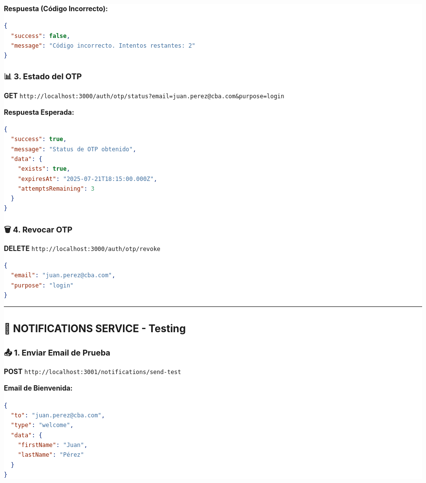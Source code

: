**Respuesta (Código Incorrecto):**
```json
{
  "success": false,
  "message": "Código incorrecto. Intentos restantes: 2"
}
```

### **📊 3. Estado del OTP**

**GET** `http://localhost:3000/auth/otp/status?email=juan.perez@cba.com&purpose=login`

**Respuesta Esperada:**
```json
{
  "success": true,
  "message": "Status de OTP obtenido",
  "data": {
    "exists": true,
    "expiresAt": "2025-07-21T18:15:00.000Z",
    "attemptsRemaining": 3
  }
}
```

### **🗑️ 4. Revocar OTP**

**DELETE** `http://localhost:3000/auth/otp/revoke`

```json
{
  "email": "juan.perez@cba.com",
  "purpose": "login"
}
```

---

## 📧 **NOTIFICATIONS SERVICE - Testing**

### **📤 1. Enviar Email de Prueba**

**POST** `http://localhost:3001/notifications/send-test`

**Email de Bienvenida:**
```json
{
  "to": "juan.perez@cba.com",
  "type": "welcome",
  "data": {
    "firstName": "Juan",
    "lastName": "Pérez"
  }
}
```
